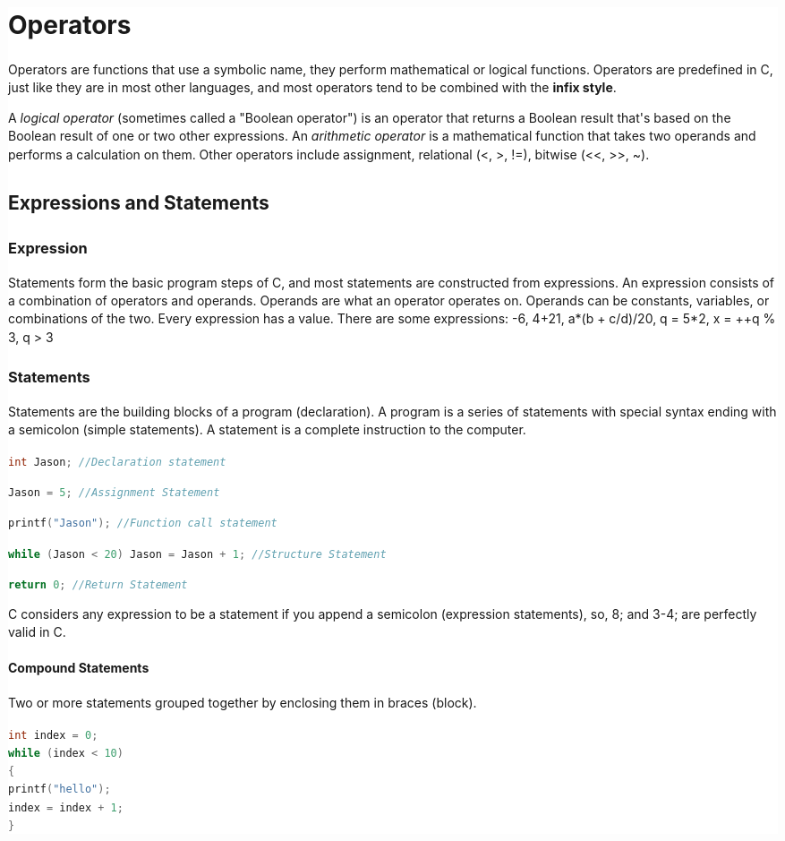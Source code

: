 # Operators

Operators are functions that use a symbolic name, they perform mathematical or logical functions. Operators are predefined in C, just like they are in most other languages, and most operators tend to be combined with the **infix style**.

A *logical operator* (sometimes called a "Boolean operator") is an operator that returns a Boolean result that's based on the Boolean result of one or two other expressions. An *arithmetic operator* is a mathematical function that takes two operands and performs a calculation on them. Other operators include assignment, relational (<, >, !=), bitwise (<<, >>, ~).

## Expressions and Statements

### Expression

Statements form the basic program steps of C, and most statements are constructed from expressions. An expression consists of a combination of operators and operands. Operands are what an operator operates on. Operands can be constants, variables, or combinations of the two. Every expression has a value. There are some expressions: -6, 4+21, a*(b + c/d)/20, q = 5*2, x = ++q % 3, q > 3

### Statements

Statements are the building blocks of a program (declaration). A program is a series of statements with special syntax ending with a semicolon (simple statements). A statement is a complete instruction to the computer.

```c
int Jason; //Declaration statement
```

```c
Jason = 5; //Assignment Statement
```

```c
printf("Jason"); //Function call statement
```

```c
while (Jason < 20) Jason = Jason + 1; //Structure Statement
```

```c
return 0; //Return Statement
```

C considers any expression to be a statement if you append a semicolon (expression statements), so, 8; and 3-4; are perfectly valid in C.

#### Compound Statements

Two or more statements grouped together by enclosing them in braces (block).

```c
int index = 0;
while (index < 10)
{
printf("hello");
index = index + 1;
}
```
